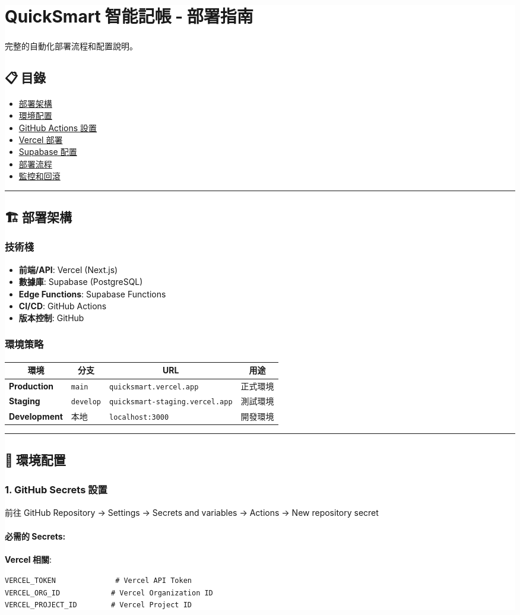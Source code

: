 # QuickSmart 智能記帳 - 部署指南

完整的自動化部署流程和配置說明。

## 📋 目錄

- [部署架構](#部署架構)
- [環境配置](#環境配置)
- [GitHub Actions 設置](#github-actions-設置)
- [Vercel 部署](#vercel-部署)
- [Supabase 配置](#supabase-配置)
- [部署流程](#部署流程)
- [監控和回滾](#監控和回滾)

---

## 🏗️ 部署架構

### 技術棧
- **前端/API**: Vercel (Next.js)
- **數據庫**: Supabase (PostgreSQL)
- **Edge Functions**: Supabase Functions
- **CI/CD**: GitHub Actions
- **版本控制**: GitHub

### 環境策略

| 環境 | 分支 | URL | 用途 |
|-----|------|-----|------|
| **Production** | `main` | `quicksmart.vercel.app` | 正式環境 |
| **Staging** | `develop` | `quicksmart-staging.vercel.app` | 測試環境 |
| **Development** | 本地 | `localhost:3000` | 開發環境 |

---

## 🔐 環境配置

### 1. GitHub Secrets 設置

前往 GitHub Repository → Settings → Secrets and variables → Actions → New repository secret

#### 必需的 Secrets:

**Vercel 相關**:
```
VERCEL_TOKEN              # Vercel API Token
VERCEL_ORG_ID            # Vercel Organization ID
VERCEL_PROJECT_ID        # Vercel Project ID
```
